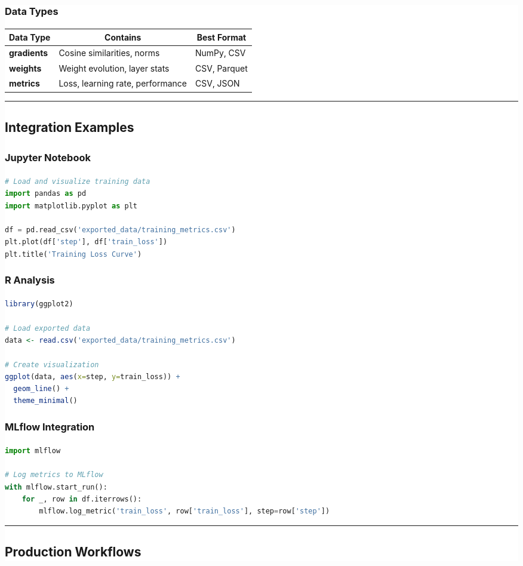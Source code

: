 ### Data Types

| Data Type | Contains | Best Format |
|-----------|----------|-------------|
| **gradients** | Cosine similarities, norms | NumPy, CSV |
| **weights** | Weight evolution, layer stats | CSV, Parquet |
| **metrics** | Loss, learning rate, performance | CSV, JSON |

---

## Integration Examples

### Jupyter Notebook
```python
# Load and visualize training data
import pandas as pd
import matplotlib.pyplot as plt

df = pd.read_csv('exported_data/training_metrics.csv')
plt.plot(df['step'], df['train_loss'])
plt.title('Training Loss Curve')
```

### R Analysis
```r
library(ggplot2)

# Load exported data
data <- read.csv('exported_data/training_metrics.csv')

# Create visualization
ggplot(data, aes(x=step, y=train_loss)) +
  geom_line() +
  theme_minimal()
```

### MLflow Integration
```python
import mlflow

# Log metrics to MLflow
with mlflow.start_run():
    for _, row in df.iterrows():
        mlflow.log_metric('train_loss', row['train_loss'], step=row['step'])
```

---

## Production Workflows
